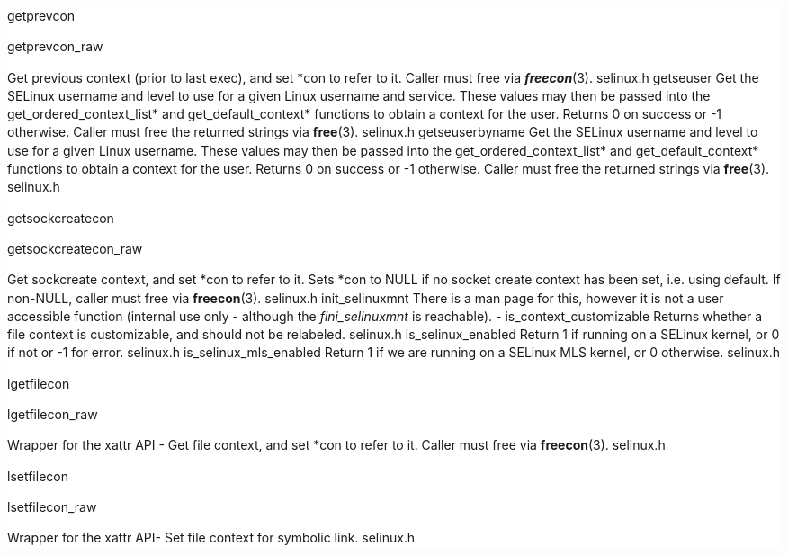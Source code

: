 <td><p>getprevcon</p>
<p>getprevcon_raw</p></td>
<td>Get previous context (prior to last exec), and set *con to refer to it. Caller must free via <em><strong>freecon</strong></em>(3).</td>
<td>selinux.h</td>
</tr>
<tr>
<td>getseuser</td>
<td>Get the SELinux username and level to use for a given Linux username and service. These values may then be passed into the get_ordered_context_list* and get_default_context* functions to obtain a context for the user. Returns 0 on success or -1 otherwise. Caller must free the returned strings via <strong>free</strong>(3).</td>
<td>selinux.h</td>
</tr>
<tr>
<td>getseuserbyname</td>
<td>Get the SELinux username and level to use for a given Linux username. These values may then be passed into the get_ordered_context_list* and get_default_context* functions to obtain a context for the user. Returns 0 on success or -1 otherwise. Caller must free the returned strings via <strong>free</strong>(3).</td>
<td>selinux.h</td>
</tr>
<tr>
<td><p>getsockcreatecon</p>
<p>getsockcreatecon_raw</p></td>
<td>Get sockcreate context, and set *con to refer to it. Sets *con to NULL if no socket create context has been set, i.e. using default. If non-NULL, caller must free via <strong>freecon</strong>(3).</td>
<td>selinux.h</td>
</tr>
<tr>
<td>init_selinuxmnt</td>
<td>There is a man page for this, however it is not a user accessible function (internal use only - although the <em>fini_selinuxmnt</em> is reachable).</td>
<td>-</td>
</tr>
<tr>
<td>is_context_customizable</td>
<td>Returns whether a file context is customizable, and should not be relabeled.</td>
<td>selinux.h</td>
</tr>
<tr>
<td>is_selinux_enabled</td>
<td>Return 1 if running on a SELinux kernel, or 0 if not or -1 for error.</td>
<td>selinux.h</td>
</tr>
<tr>
<td>is_selinux_mls_enabled</td>
<td>Return 1 if we are running on a SELinux MLS kernel, or 0 otherwise.</td>
<td>selinux.h</td>
</tr>
<tr>
<td><p>lgetfilecon</p>
<p>lgetfilecon_raw</p></td>
<td>Wrapper for the xattr API - Get file context, and set *con to refer to it. Caller must free via <strong>freecon</strong>(3).</td>
<td>selinux.h</td>
</tr>
<tr>
<td><p>lsetfilecon</p>
<p>lsetfilecon_raw</p></td>
<td>Wrapper for the xattr API- Set file context for symbolic link.</td>
<td>selinux.h</td>
</tr>